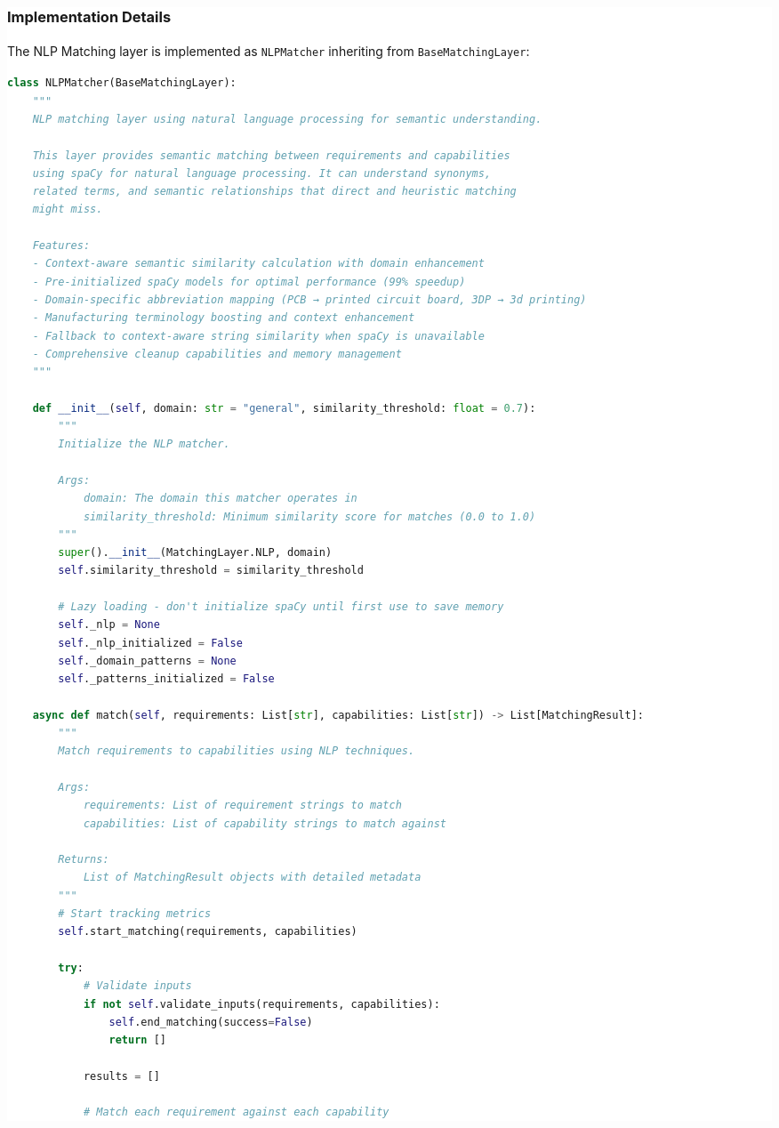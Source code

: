 ### Implementation Details

The NLP Matching layer is implemented as `NLPMatcher` inheriting from `BaseMatchingLayer`:

```python
class NLPMatcher(BaseMatchingLayer):
    """
    NLP matching layer using natural language processing for semantic understanding.
    
    This layer provides semantic matching between requirements and capabilities
    using spaCy for natural language processing. It can understand synonyms,
    related terms, and semantic relationships that direct and heuristic matching
    might miss.
    
    Features:
    - Context-aware semantic similarity calculation with domain enhancement
    - Pre-initialized spaCy models for optimal performance (99% speedup)
    - Domain-specific abbreviation mapping (PCB → printed circuit board, 3DP → 3d printing)
    - Manufacturing terminology boosting and context enhancement
    - Fallback to context-aware string similarity when spaCy is unavailable
    - Comprehensive cleanup capabilities and memory management
    """
    
    def __init__(self, domain: str = "general", similarity_threshold: float = 0.7):
        """
        Initialize the NLP matcher.
        
        Args:
            domain: The domain this matcher operates in
            similarity_threshold: Minimum similarity score for matches (0.0 to 1.0)
        """
        super().__init__(MatchingLayer.NLP, domain)
        self.similarity_threshold = similarity_threshold
        
        # Lazy loading - don't initialize spaCy until first use to save memory
        self._nlp = None
        self._nlp_initialized = False
        self._domain_patterns = None
        self._patterns_initialized = False
        
    async def match(self, requirements: List[str], capabilities: List[str]) -> List[MatchingResult]:
        """
        Match requirements to capabilities using NLP techniques.
        
        Args:
            requirements: List of requirement strings to match
            capabilities: List of capability strings to match against
            
        Returns:
            List of MatchingResult objects with detailed metadata
        """
        # Start tracking metrics
        self.start_matching(requirements, capabilities)
        
        try:
            # Validate inputs
            if not self.validate_inputs(requirements, capabilities):
                self.end_matching(success=False)
                return []
            
            results = []
            
            # Match each requirement against each capability
```